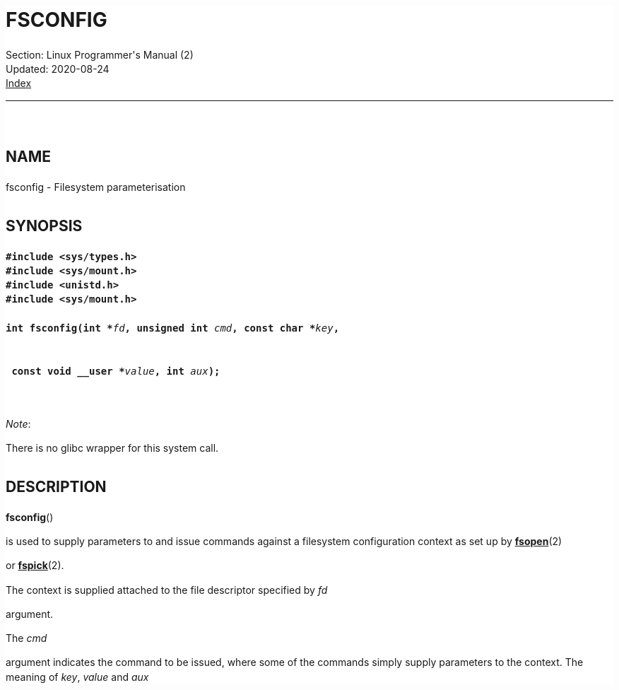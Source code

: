 <!DOCTYPE HTML PUBLIC "-//W3C//DTD HTML 4.01 Transitional//EN">
<HTML><HEAD>
</HEAD><BODY>
<H1>FSCONFIG</H1>
Section: Linux Programmer's Manual (2)<BR>Updated: 2020-08-24<BR><A HREF="#index">Index</A>
<HR>

<A NAME="lbAB">&nbsp;</A>
<H2>NAME</H2>

fsconfig - Filesystem parameterisation
<A NAME="lbAC">&nbsp;</A>
<H2>SYNOPSIS</H2>

<PRE>
<B>#include &lt;sys/types.h&gt;</B>
<B>#include &lt;sys/mount.h&gt;</B>
<B>#include &lt;unistd.h&gt;</B>
<B>#include &lt;sys/mount.h&gt;</B>

<B>int fsconfig(int *</B><I>fd</I><B>, unsigned int </B><I>cmd</I><B>, const char *</B><I>key</I><B>,</B>
<BR>
<B> const void __user *</B><I>value</I><B>, int </B><I>aux</I><B>);</B>
<BR>
</PRE>

<P>

<I>Note</I>:

There is no glibc wrapper for this system call.
<A NAME="lbAD">&nbsp;</A>
<H2>DESCRIPTION</H2>

<P>

<B>fsconfig</B>()

is used to supply parameters to and issue commands against a filesystem
configuration context as set up by
<B><A HREF="fsopen.md">fsopen</A></B>(2)

or
<B><A HREF="fspick.md">fspick</A></B>(2).

The context is supplied attached to the file descriptor specified by
<I>fd</I>

argument.
<P>

The
<I>cmd</I>

argument indicates the command to be issued, where some of the commands simply
supply parameters to the context. The meaning of
<I>key</I>, <I>value</I> and <I>aux</I>
